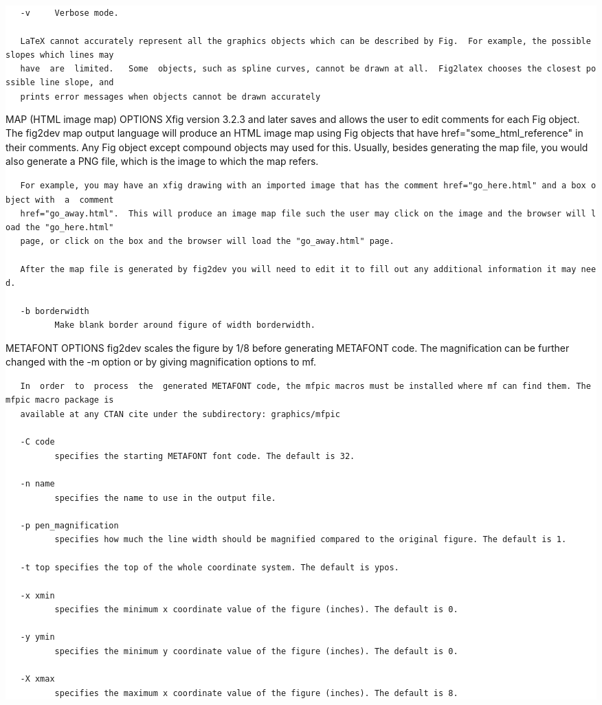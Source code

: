        -v     Verbose mode.

       LaTeX cannot accurately represent all the graphics objects which can be described by Fig.  For example, the possible slopes which lines may
       have  are  limited.   Some  objects, such as spline curves, cannot be drawn at all.  Fig2latex chooses the closest possible line slope, and
       prints error messages when objects cannot be drawn accurately

MAP (HTML image map) OPTIONS
       Xfig version 3.2.3 and later saves and allows the user to edit comments for each Fig object.  The fig2dev map output language will  produce
       an  HTML  image  map  using Fig objects that have href="some_html_reference" in their comments.  Any Fig object except compound objects may
       used for this.  Usually, besides generating the map file, you would also generate a PNG file, which is the image to which the map refers.

       For example, you may have an xfig drawing with an imported image that has the comment href="go_here.html" and a box object with  a  comment
       href="go_away.html".  This will produce an image map file such the user may click on the image and the browser will load the "go_here.html"
       page, or click on the box and the browser will load the "go_away.html" page.

       After the map file is generated by fig2dev you will need to edit it to fill out any additional information it may need.

       -b borderwidth
              Make blank border around figure of width borderwidth.

METAFONT OPTIONS
       fig2dev scales the figure by 1/8 before generating METAFONT code.  The magnification can be further changed with the -m option or by giving
       magnification options to mf.

       In  order  to  process  the  generated METAFONT code, the mfpic macros must be installed where mf can find them. The mfpic macro package is
       available at any CTAN cite under the subdirectory: graphics/mfpic

       -C code
              specifies the starting METAFONT font code. The default is 32.

       -n name
              specifies the name to use in the output file.

       -p pen_magnification
              specifies how much the line width should be magnified compared to the original figure. The default is 1.

       -t top specifies the top of the whole coordinate system. The default is ypos.

       -x xmin
              specifies the minimum x coordinate value of the figure (inches). The default is 0.

       -y ymin
              specifies the minimum y coordinate value of the figure (inches). The default is 0.

       -X xmax
              specifies the maximum x coordinate value of the figure (inches). The default is 8.
